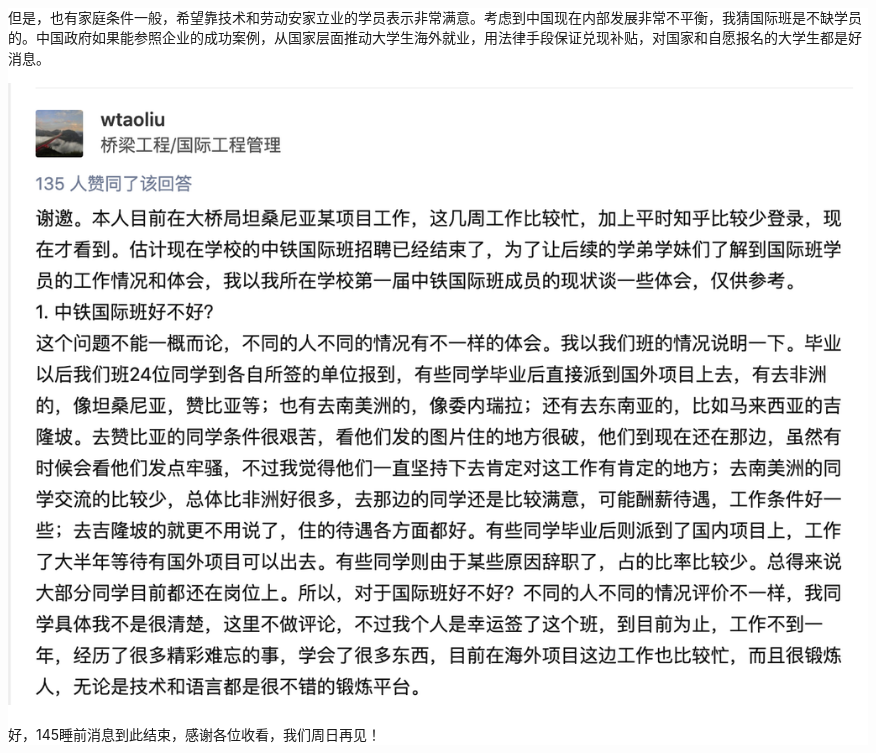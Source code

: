 但是，也有家庭条件一般，希望靠技术和劳动安家立业的学员表示非常满意。考虑到中国现在内部发展非常不平衡，我猜国际班是不缺学员的。中国政府如果能参照企业的成功案例，从国家层面推动大学生海外就业，用法律手段保证兑现补贴，对国家和自愿报名的大学生都是好消息。

![](images/btnews/0101_0200/0145/media/image45.png)

好，145睡前消息到此结束，感谢各位收看，我们周日再见！
